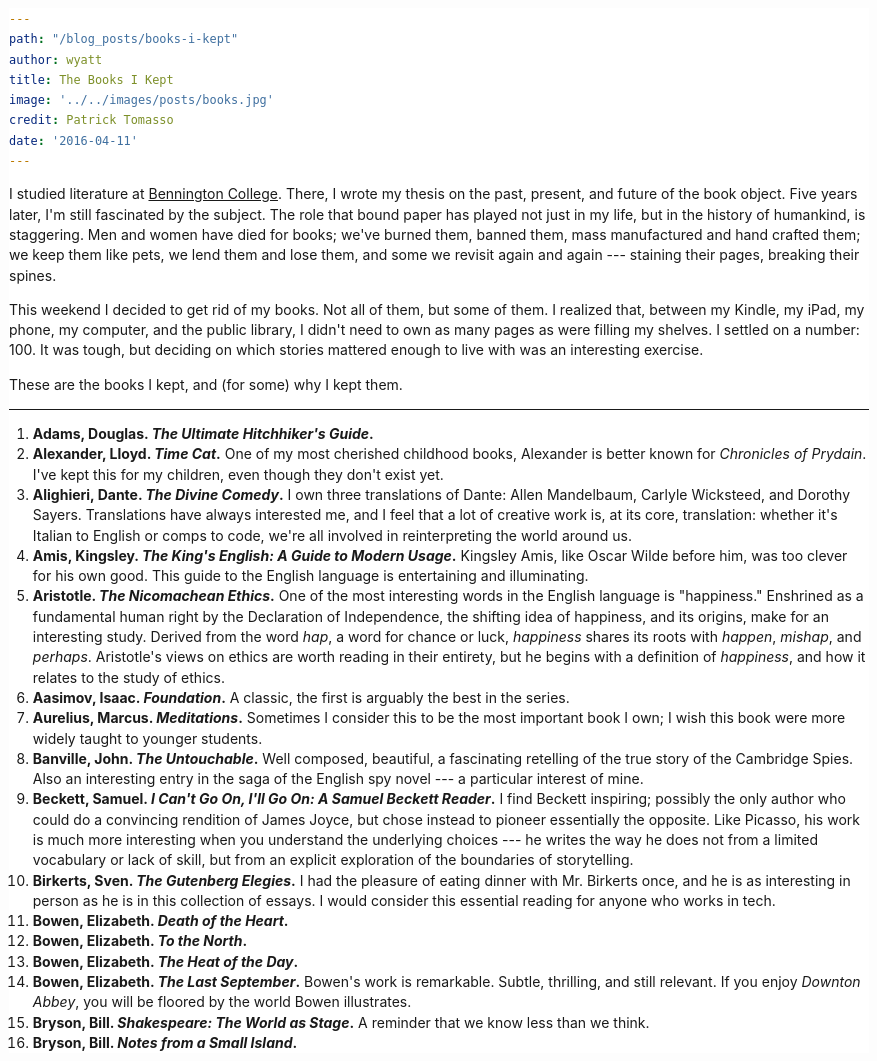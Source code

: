 ```yaml
---
path: "/blog_posts/books-i-kept"
author: wyatt
title: The Books I Kept
image: '../../images/posts/books.jpg'
credit: Patrick Tomasso
date: '2016-04-11'
---
```


I studied literature at [Bennington College](http://bennington.edu/). There, I wrote my thesis on the past, present, and future of the book object. Five years later, I'm still fascinated by the subject. The role that bound paper has played not just in my life, but in the history of humankind, is staggering. Men and women have died for books; we've burned them, banned them, mass manufactured and hand crafted them; we keep them like pets, we lend them and lose them, and some we revisit again and again --- staining their pages, breaking their spines.

This weekend I decided to get rid of my books. Not all of them, but some of them. I realized that, between my Kindle, my iPad, my phone, my computer, and the public library, I didn't need to own as many pages as were filling my shelves. I settled on a number: 100. It was tough, but deciding on which stories mattered enough to live with was an interesting exercise.

These are the books I kept, and (for some) why I kept them.

---

1. **Adams, Douglas. _The Ultimate Hitchhiker's Guide_.**
2. **Alexander, Lloyd. _Time Cat_.** One of my most cherished childhood books, Alexander is better known for _Chronicles of Prydain_. I've kept this for my children, even though they don't exist yet.
3. **Alighieri, Dante. _The Divine Comedy_.** I own three translations of Dante: Allen Mandelbaum, Carlyle Wicksteed, and Dorothy Sayers. Translations have always interested me, and I feel that a lot of creative work is, at its core, translation: whether it's Italian to English or comps to code, we're all involved in reinterpreting the world around us.
4. **Amis, Kingsley. _The King's English: A Guide to Modern Usage_.** Kingsley Amis, like Oscar Wilde before him, was too clever for his own good. This guide to the English language is entertaining and illuminating.
5. **Aristotle. _The Nicomachean Ethics_.** One of the most interesting words in the English language is "happiness." Enshrined as a fundamental human right by the Declaration of Independence, the shifting idea of happiness, and its origins, make for an interesting study. Derived from the word _hap_, a word for chance or luck, _happiness_ shares its roots with _happen_, _mishap_, and _perhaps_. Aristotle's views on ethics are worth reading in their entirety, but he begins with a definition of _happiness_, and how it relates to the study of ethics.
6. **Aasimov, Isaac. _Foundation_.** A classic, the first is arguably the best in the series.
7. **Aurelius, Marcus. _Meditations_.** Sometimes I consider this to be the most important book I own; I wish this book were more widely taught to younger students.
8. **Banville, John. _The Untouchable_.** Well composed, beautiful, a fascinating retelling of the true story of the Cambridge Spies. Also an interesting entry in the saga of the English spy novel --- a particular interest of mine.
9. **Beckett, Samuel. _I Can't Go On, I'll Go On: A Samuel Beckett Reader_.** I find Beckett inspiring; possibly the only author who could do a convincing rendition of James Joyce, but chose instead to pioneer essentially the opposite. Like Picasso, his work is much more interesting when you understand the underlying choices --- he writes the way he does not from a limited vocabulary or lack of skill, but from an explicit exploration of the boundaries of storytelling.
10. **Birkerts, Sven. _The Gutenberg Elegies_.** I had the pleasure of eating dinner with Mr. Birkerts once, and he is as interesting in person as he is in this collection of essays. I would consider this essential reading for anyone who works in tech.
11. **Bowen, Elizabeth. _Death of the Heart_.**
12. **Bowen, Elizabeth. _To the North_.**
13. **Bowen, Elizabeth. _The Heat of the Day_.**
14. **Bowen, Elizabeth. _The Last September_.** Bowen's work is remarkable. Subtle, thrilling, and still relevant. If you enjoy _Downton Abbey_, you will be floored by the world Bowen illustrates.
15. **Bryson, Bill. _Shakespeare: The World as Stage_.** A reminder that we know less than we think.
16. **Bryson, Bill. _Notes from a Small Island_.**